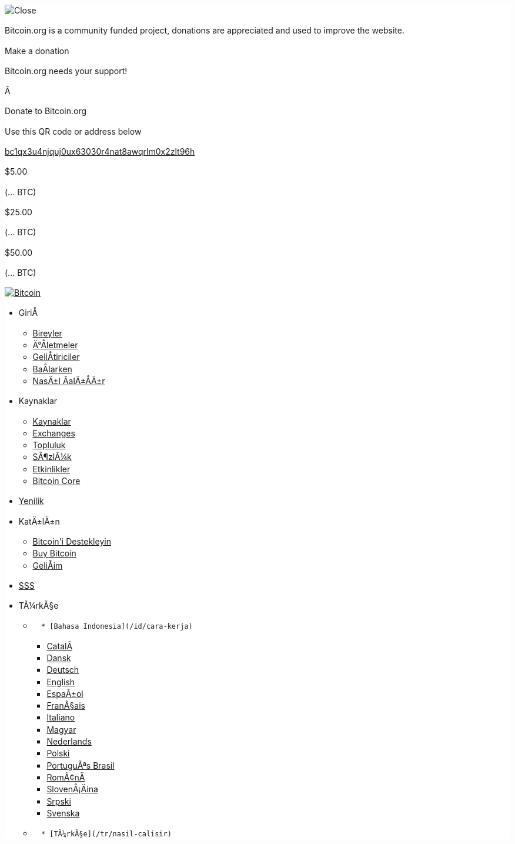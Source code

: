 ![Close](/img/icons/ico_close.svg?1716491272)

Bitcoin.org is a community funded project, donations are appreciated and used
to improve the website.

Make a donation

Bitcoin.org needs your support!

Ã

Donate to Bitcoin.org

Use this QR code or address below

[ bc1qx3u4njquj0ux63030r4nat8awqrlm0x2zlt96h
](bitcoin:bc1qx3u4njquj0ux63030r4nat8awqrlm0x2zlt96h)

$5.00

(... BTC)

$25.00

(... BTC)

$50.00

(... BTC)

[![Bitcoin](/img/icons/logotop.svg?1716491272)](/tr/)

  * GiriÅ
    * [Bireyler](/tr/bireyler-icin-bitcoin)
    * [Ä°Åletmeler](/tr/isletmeler-icin-bitcoin)
    * [GeliÅtiriciler](https://developer.bitcoin.org/)
    * [BaÅlarken](/tr/baslarken)
    * [NasÄ±l ÃalÄ±ÅÄ±r](/tr/nasil-calisir)
  * Kaynaklar
    * [Kaynaklar](/tr/kaynaklar)
    * [Exchanges](/tr/borsalari)
    * [Topluluk](/tr/topluluk)
    * [SÃ¶zlÃ¼k](/tr/kelime-haznesi)
    * [Etkinlikler](/tr/etkinlikler)
    * [Bitcoin Core](/tr/indir)
  * [Yenilik](/tr/yenilik)
  * KatÄ±lÄ±n
    * [Bitcoin'i Destekleyin](/tr/bitcoini-destekleyin)
    * [Buy Bitcoin](/tr/satin)
    * [GeliÅim](/tr/gelistirme)
  * [SSS](/tr/sss)

  * TÃ¼rkÃ§e
    *       * [Bahasa Indonesia](/id/cara-kerja)
      * [CatalÃ ](/ca/com-funciona)
      * [Dansk](/da/hvordan-det-fungerer)
      * [Deutsch](/de/wie-es-funktioniert)
      * [English](/en/how-it-works)
      * [EspaÃ±ol](/es/como-funciona)
      * [FranÃ§ais](/fr/comment-ca-marche)
      * [Italiano](/it/come-funziona)
      * [Magyar](/hu/hogyan-mukodik)
      * [Nederlands](/nl/hoe-het-werkt)
      * [Polski](/pl/jak-to-dziala)
      * [PortuguÃªs Brasil](/pt_BR/como-funciona)
      * [RomÃ¢nÄ](/ro/cum-functioneaza)
      * [SlovenÅ¡Äina](/sl/kako-deluje)
      * [Srpski](/sr/kako-to-radi)
      * [Svenska](/sv/hur-det-fungerar)
    *       * [TÃ¼rkÃ§e](/tr/nasil-calisir)